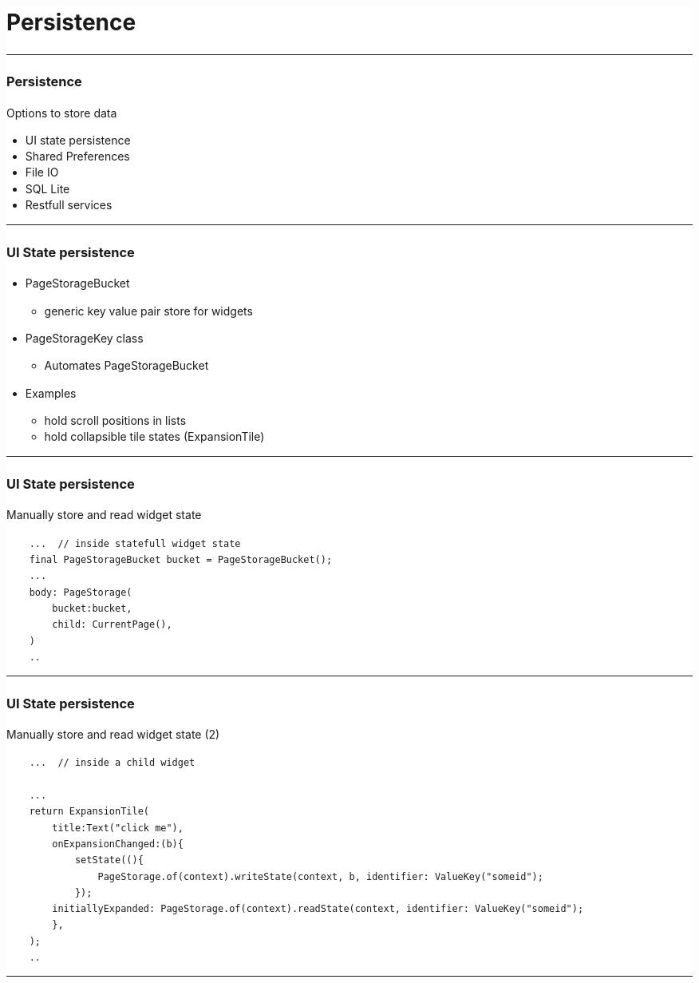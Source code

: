 # Persistence

---
### Persistence
Options to store data
- UI state persistence
- Shared Preferences
- File IO
- SQL Lite
- Restfull services

---
### UI State persistence
- PageStorageBucket 
    - generic key value pair store for widgets
- PageStorageKey<T> class
    - Automates PageStorageBucket

- Examples
    - hold scroll positions in lists
    - hold collapsible tile states (ExpansionTile)

---
### UI State persistence
Manually store and read widget state
```
    ...  // inside statefull widget state
    final PageStorageBucket bucket = PageStorageBucket();
    ...
    body: PageStorage(
        bucket:bucket,
        child: CurrentPage(),
    )
    ..
```

---
### UI State persistence
Manually store and read widget state (2)
```
    ...  // inside a child widget
    
    ...
    return ExpansionTile(
        title:Text("click me"),
        onExpansionChanged:(b){
            setState((){
                PageStorage.of(context).writeState(context, b, identifier: ValueKey("someid");
            });
        initiallyExpanded: PageStorage.of(context).readState(context, identifier: ValueKey("someid");
        },
    );
    ..
```

---